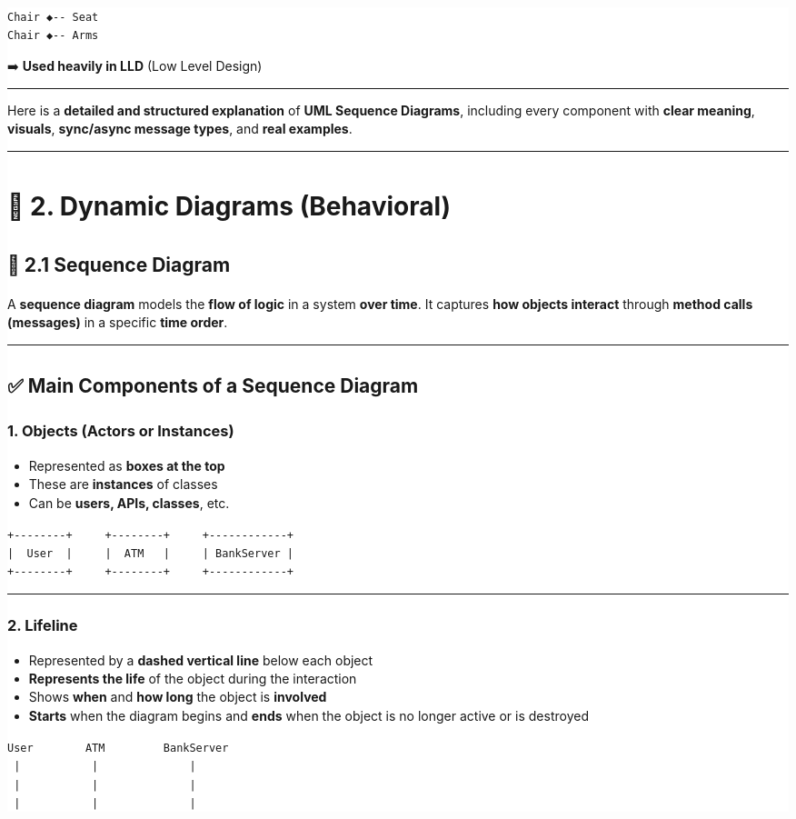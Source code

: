 ```text
Chair ◆-- Seat  
Chair ◆-- Arms
```

➡️ **Used heavily in LLD** (Low Level Design)

---


Here is a **detailed and structured explanation** of **UML Sequence Diagrams**, including every component with **clear meaning**, **visuals**, **sync/async message types**, and **real examples**.

---

# 🔄 2. **Dynamic Diagrams (Behavioral)**

## 🔹 2.1 **Sequence Diagram**

A **sequence diagram** models the **flow of logic** in a system **over time**.
It captures **how objects interact** through **method calls (messages)** in a specific **time order**.

---

## ✅ **Main Components of a Sequence Diagram**

### 1. **Objects (Actors or Instances)**

* Represented as **boxes at the top**
* These are **instances** of classes
* Can be **users, APIs, classes**, etc.

```text
+--------+     +--------+     +------------+
|  User  |     |  ATM   |     | BankServer |
+--------+     +--------+     +------------+
```

---

### 2. **Lifeline**

* Represented by a **dashed vertical line** below each object
* **Represents the life** of the object during the interaction
* Shows **when** and **how long** the object is **involved**
* **Starts** when the diagram begins and **ends** when the object is no longer active or is destroyed

```text
User        ATM         BankServer
 |           |              |
 |           |              |
 |           |              |
```
